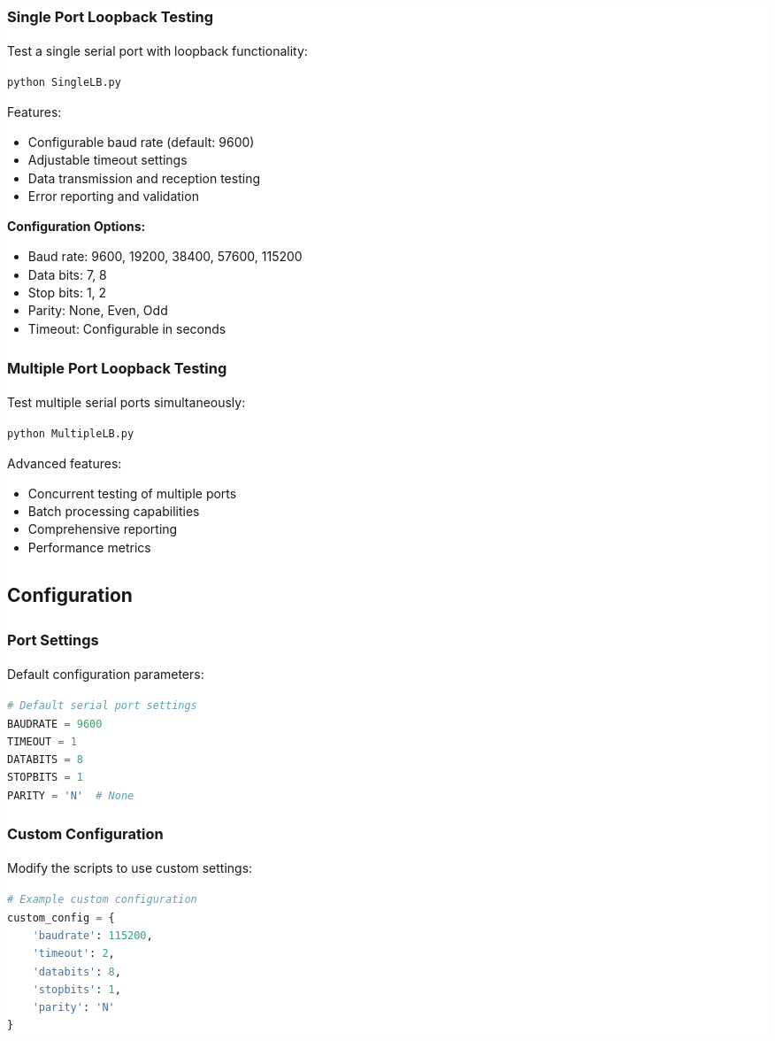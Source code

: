 ### Single Port Loopback Testing

Test a single serial port with loopback functionality:

```bash
python SingleLB.py
```

Features:
- Configurable baud rate (default: 9600)
- Adjustable timeout settings
- Data transmission and reception testing
- Error reporting and validation

**Configuration Options:**
- Baud rate: 9600, 19200, 38400, 57600, 115200
- Data bits: 7, 8
- Stop bits: 1, 2
- Parity: None, Even, Odd
- Timeout: Configurable in seconds

### Multiple Port Loopback Testing

Test multiple serial ports simultaneously:

```bash
python MultipleLB.py
```

Advanced features:
- Concurrent testing of multiple ports
- Batch processing capabilities
- Comprehensive reporting
- Performance metrics

## Configuration

### Port Settings

Default configuration parameters:

```python
# Default serial port settings
BAUDRATE = 9600
TIMEOUT = 1
DATABITS = 8
STOPBITS = 1
PARITY = 'N'  # None
```

### Custom Configuration

Modify the scripts to use custom settings:

```python
# Example custom configuration
custom_config = {
    'baudrate': 115200,
    'timeout': 2,
    'databits': 8,
    'stopbits': 1,
    'parity': 'N'
}
```
